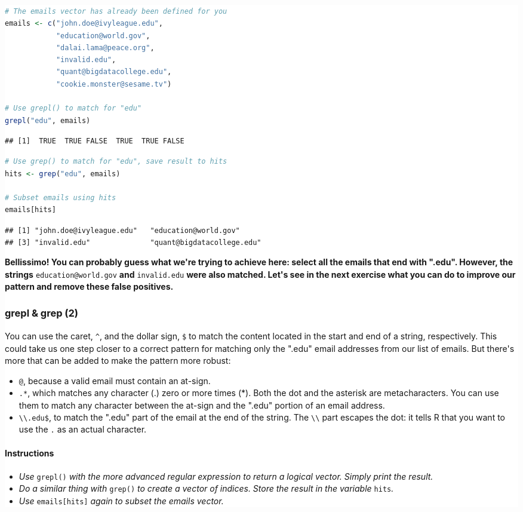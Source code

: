 ```r
# The emails vector has already been defined for you
emails <- c("john.doe@ivyleague.edu", 
            "education@world.gov", 
            "dalai.lama@peace.org",
            "invalid.edu", 
            "quant@bigdatacollege.edu", 
            "cookie.monster@sesame.tv")

# Use grepl() to match for "edu"
grepl("edu", emails)
```

```
## [1]  TRUE  TRUE FALSE  TRUE  TRUE FALSE
```

```r
# Use grep() to match for "edu", save result to hits
hits <- grep("edu", emails)

# Subset emails using hits
emails[hits]
```

```
## [1] "john.doe@ivyleague.edu"   "education@world.gov"     
## [3] "invalid.edu"              "quant@bigdatacollege.edu"
```

**Bellissimo! You can probably guess what we're trying to achieve here: select all the emails that end with ".edu". However, the strings** `education@world.gov` **and** `invalid.edu` **were also matched. Let's see in the next exercise what you can do to improve our pattern and remove these false positives.**

### grepl & grep (2)

You can use the caret, `^`, and the dollar sign, `$` to match the content located in the start and end of a string, respectively. This could take us one step closer to a correct pattern for matching only the ".edu" email addresses from our list of emails. But there's more that can be added to make the pattern more robust:

* `@`, because a valid email must contain an at-sign.
* `.*`, which matches any character (.) zero or more times (*). Both the dot and the asterisk are metacharacters. You can use them to match any character between the at-sign and the ".edu" portion of an email address.
* `\\.edu$`, to match the ".edu" part of the email at the end of the string. The `\\` part escapes the dot: it tells R that you want to use the `.` as an actual character.

#### Instructions
* *Use* `grepl()` *with the more advanced regular expression to return a logical vector. Simply print the result.*
* *Do a similar thing with* `grep()` *to create a vector of indices. Store the result in the variable* `hits`*.*
* *Use* `emails[hits]` *again to subset the emails vector.*

